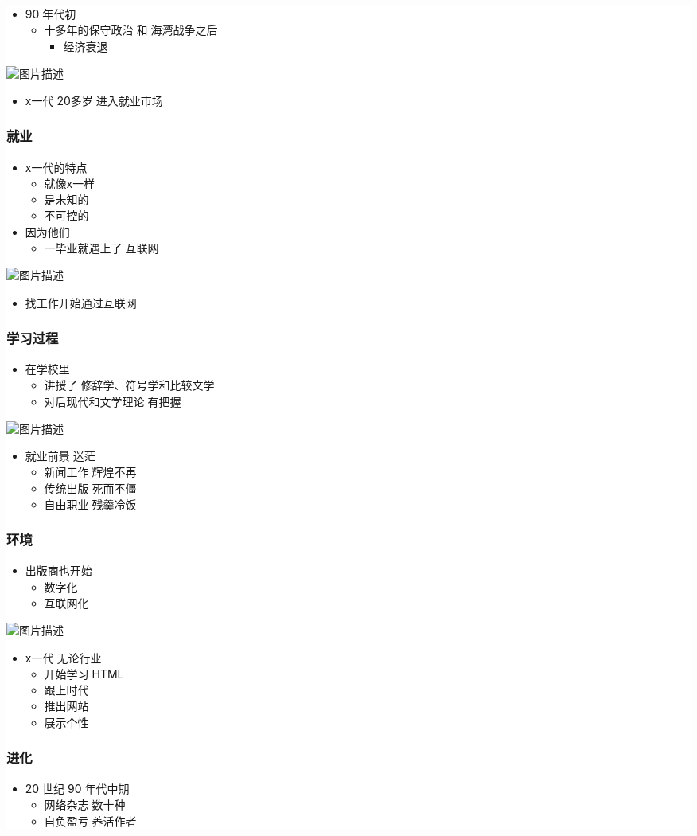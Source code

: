 -  90 年代初
	- 十多年的保守政治 和 海湾战争之后  
		- 经济衰退

![图片描述](https://doc.shiyanlou.com/courses/uid1190679-20241002-1727843284429)

-  x一代 20多岁 进入就业市场

### 就业

- x一代的特点
	- 就像x一样
	- 是未知的
	- 不可控的
- 因为他们
	- 一毕业就遇上了 互联网

![图片描述](https://doc.shiyanlou.com/courses/uid1190679-20241002-1727854414242)

- 找工作开始通过互联网

### 学习过程

- 在学校里 
	- 讲授了 修辞学、符号学和比较文学
	- 对后现代和文学理论 有把握

![图片描述](https://doc.shiyanlou.com/courses/uid1190679-20241002-1727843184751)

- 就业前景 迷茫
	- 新闻工作 辉煌不再
	- 传统出版 死而不僵
	- 自由职业 残羹冷饭

### 环境

- 出版商也开始
	- 数字化
	- 互联网化

![图片描述](https://doc.shiyanlou.com/courses/uid1190679-20241002-1727856133071)

- x一代 无论行业 
	- 开始学习 HTML
	- 跟上时代
	- 推出网站
	- 展示个性

### 进化

-  20 世纪 90 年代中期
	-  网络杂志 数十种
	-  自负盈亏 养活作者
